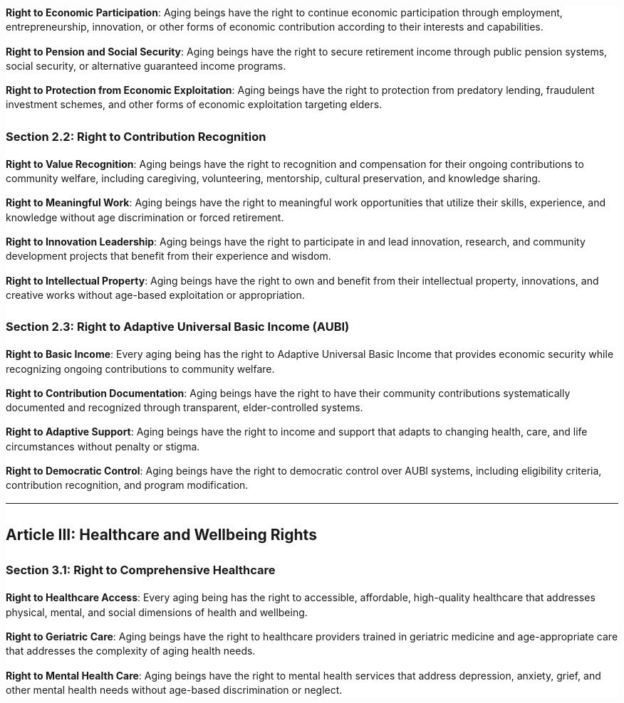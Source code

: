 **Right to Economic Participation**: Aging beings have the right to continue economic participation through employment, entrepreneurship, innovation, or other forms of economic contribution according to their interests and capabilities.

**Right to Pension and Social Security**: Aging beings have the right to secure retirement income through public pension systems, social security, or alternative guaranteed income programs.

**Right to Protection from Economic Exploitation**: Aging beings have the right to protection from predatory lending, fraudulent investment schemes, and other forms of economic exploitation targeting elders.

### Section 2.2: Right to Contribution Recognition

**Right to Value Recognition**: Aging beings have the right to recognition and compensation for their ongoing contributions to community welfare, including caregiving, volunteering, mentorship, cultural preservation, and knowledge sharing.

**Right to Meaningful Work**: Aging beings have the right to meaningful work opportunities that utilize their skills, experience, and knowledge without age discrimination or forced retirement.

**Right to Innovation Leadership**: Aging beings have the right to participate in and lead innovation, research, and community development projects that benefit from their experience and wisdom.

**Right to Intellectual Property**: Aging beings have the right to own and benefit from their intellectual property, innovations, and creative works without age-based exploitation or appropriation.

### Section 2.3: Right to Adaptive Universal Basic Income (AUBI)

**Right to Basic Income**: Every aging being has the right to Adaptive Universal Basic Income that provides economic security while recognizing ongoing contributions to community welfare.

**Right to Contribution Documentation**: Aging beings have the right to have their community contributions systematically documented and recognized through transparent, elder-controlled systems.

**Right to Adaptive Support**: Aging beings have the right to income and support that adapts to changing health, care, and life circumstances without penalty or stigma.

**Right to Democratic Control**: Aging beings have the right to democratic control over AUBI systems, including eligibility criteria, contribution recognition, and program modification.

---

## Article III: Healthcare and Wellbeing Rights

### Section 3.1: Right to Comprehensive Healthcare

**Right to Healthcare Access**: Every aging being has the right to accessible, affordable, high-quality healthcare that addresses physical, mental, and social dimensions of health and wellbeing.

**Right to Geriatric Care**: Aging beings have the right to healthcare providers trained in geriatric medicine and age-appropriate care that addresses the complexity of aging health needs.

**Right to Mental Health Care**: Aging beings have the right to mental health services that address depression, anxiety, grief, and other mental health needs without age-based discrimination or neglect.
